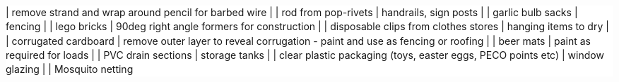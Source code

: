   | 
 remove strand and wrap around pencil for barbed wire
  |
| 
 rod from pop-rivets
  | 
 handrails, sign posts
  |
| 
 garlic bulb sacks
  | 
 fencing
  |
| 
 lego bricks
  | 
 90deg right angle formers for construction
  |
| 
 disposable clips from clothes stores
  | 
 hanging items to dry
  |
| 
 corrugated cardboard
  | 
 remove outer layer to reveal corrugation - paint and use as fencing or roofing
  |
| 
 beer mats
  | 
 paint as required for loads
  |
| 
 PVC drain sections
  | 
 storage tanks
  |
| 
 clear plastic packaging (toys, easter eggs, PECO points etc)
  | 
 window glazing
  |
| 
 Mosquito netting